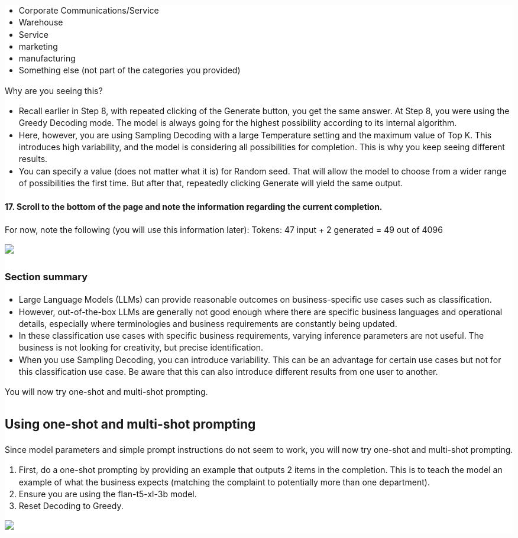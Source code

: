 - Corporate Communications/Service
- Warehouse
- Service
- marketing
- manufacturing
- Something else (not part of the categories you provided)

Why are you seeing this?

- Recall earlier in Step 8, with repeated clicking of the Generate button, you get the same answer. At Step 8, you were using the Greedy Decoding mode. The model is always going for the highest possibility according to its internal algorithm.
- Here, however, you are using Sampling Decoding with a large Temperature setting and the maximum value of Top K. This introduces high variability, and the model is considering all possibilities for completion. This is why you keep seeing different results.
- You can specify a value (does not matter what it is) for Random seed. That will allow the model to choose from a wider range of possibilities the first time. But after that, repeatedly clicking Generate will yield the same output.

#### 17. Scroll to the bottom of the page and note the information regarding the current completion.

For now, note the following (you will use this information later): Tokens: 47 input + 2 generated = 49 out of 4096

![](../images/206/Aspose.Words.84f85360-1bb4-4987-990e-fd6c65ab6365.013.png)

### Section summary

- Large Language Models (LLMs) can provide reasonable outcomes on business-specific use cases such as classification.
- However, out-of-the-box LLMs are generally not good enough where there are specific business languages and operational details, especially where terminologies and business requirements are constantly being updated.
- In these classification use cases with specific business requirements, varying inference parameters are not useful. The business is not looking for creativity, but precise identification.
- When you use Sampling Decoding, you can introduce variability. This can be an advantage for certain use cases but not for this classification use case. Be aware that this can also introduce different results from one user to another.

You will now try one-shot and multi-shot prompting.

## Using one-shot and multi-shot prompting

Since model parameters and simple prompt instructions do not seem to work, you will now try one-shot and multi-shot prompting.

1. First, do a one-shot prompting by providing an example that outputs 2 items in the completion. This is to teach the model an example of what the business expects (matching the complaint to potentially more than one department).
2. Ensure you are using the flan-t5-xl-3b model.
3. Reset Decoding to Greedy.

![](../images/206/Aspose.Words.84f85360-1bb4-4987-990e-fd6c65ab6365.014.png)
